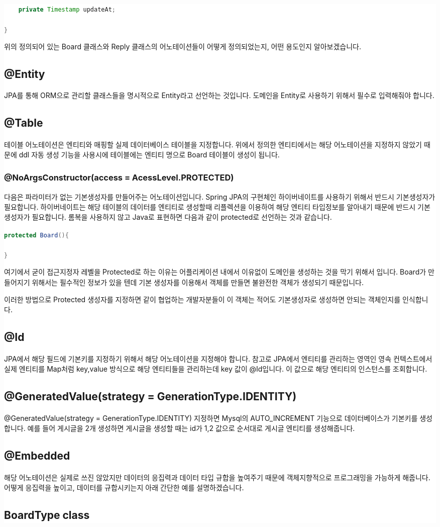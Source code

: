 ```java
    private Timestamp updateAt;

}
```



위의 정의되어 있는 Board 클래스와 Reply 클래스의 어노테이션들이 어떻게 정의되었는지, 어떤 용도인지 알아보겠습니다.




## @Entity
JPA를 통해 ORM으로 관리할 클래스들을 명시적으로 Entity라고 선언하는 것입니다. 도메인을 Entity로 사용하기 위해서 필수로 입력해줘야 합니다.

## @Table
테이블 어노테이션은 엔티티와 매핑할 실제 데이터베이스 테이블을 지정합니다. 위에서 정의한 엔티티에서는 해당 어노테이션을 지정하지 않았기 때문에 ddl 자동 생성 기능을 사용시에 테이블에는 엔티티 명으로 Board 테이블이 생성이 됩니다.


### @NoArgsConstructor(access = AcessLevel.PROTECTED)
다음은 파라미터가 없는 기본생성자를 만들어주는 어노테이션입니다. Spring JPA의 구현체인 하이버네이트를 사용하기 위해서 반드시 기본생성자가 필요합니다. 하이버네이트는 해당 테이블의 데이터를 엔티티로 생성할때 리플렉션을 이용하여 해당 엔티티 타입정보를 알아내기 때문에 반드시 기본생성자가 필요합니다. 롬복을 사용하지 않고 Java로 표현하면 다음과 같이 protected로 선언하는 것과 같습니다.

```java
protected Board(){

}
```

여기에서 굳이 접근지정자 레벨을 Protected로 하는 이유는 어플리케이션 내에서 이유없이 도메인을 생성하는 것을 막기 위해서 입니다. Board가 만들어지기 위해서는 필수적인 정보가 있을 텐데 기본 생성자를 이용해서 객체를 만들면 불완전한 객체가 생성되기 때문입니다.

이러한 방법으로 Protected 생성자를 지정하면 같이 협업하는 개발자분들이 이 객체는 적어도 기본생성자로 생성하면 안되는 객체인지를 인식합니다.

## @Id
JPA에서 해당 필드에 기본키를 지정하기 위해서 해당 어노테이션을 지정해야 합니다.
참고로 JPA에서 엔티티를 관리하는 영역인 영속 컨텍스트에서 실제 엔티티를 Map처럼 key,value 방식으로 해당 엔티티들을 관리하는데 key 값이 @Id입니다. 이 값으로 해당 엔티티의 인스턴스를 조회합니다.

## @GeneratedValue(strategy = GenerationType.IDENTITY)
@GeneratedValue(strategy = GenerationType.IDENTITY) 지정하면 Mysql의 AUTO_INCREMENT 기능으로 데이터베이스가 기본키를 생성합니다. 예를 들어 게시글을 2개 생성하면 게시글을 생성할 때는 id가 1,2 값으로 순서대로 게시글 엔티티를 생성해줍니다.


## @Embedded
해당 어노테이션은 실제로 쓰진 않았지만 데이터의 응집력과 데이터 타입 규합을 높여주기 때문에 객체지향적으로 프로그래밍을 가능하게 해줍니다. 어떻게 응집력을 높이고, 데이터를 규합시키는지 아래 간단한 예를 설명하겠습니다.

## BoardType class
